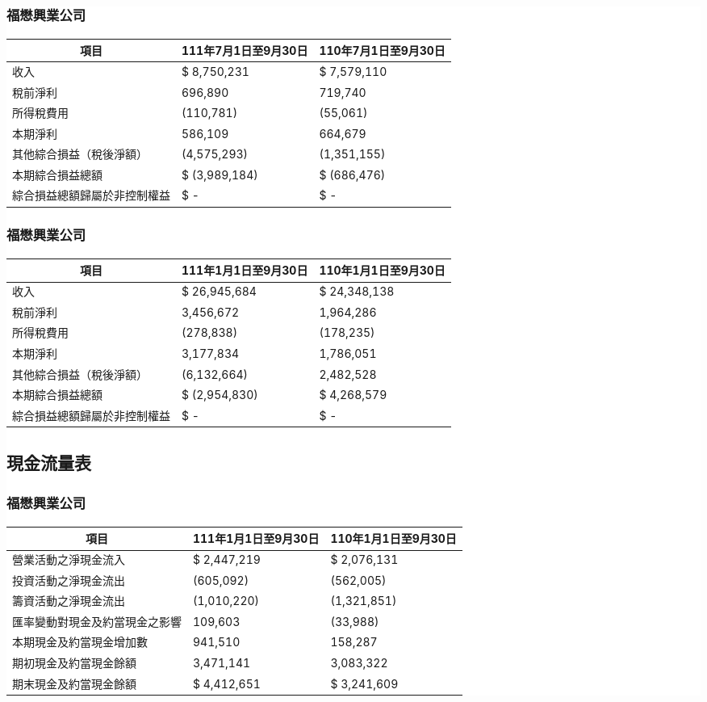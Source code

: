 ### 福懋興業公司

| 項目                     | 111年7月1日至9月30日 | 110年7月1日至9月30日 |
|--------------------------|----------------------|----------------------|
| 收入                     | $ 8,750,231          | $ 7,579,110          |
| 稅前淨利                 | 696,890              | 719,740              |
| 所得稅費用               | (110,781)            | (55,061)             |
| 本期淨利                 | 586,109              | 664,679              |
| 其他綜合損益（稅後淨額） | (4,575,293)          | (1,351,155)          |
| 本期綜合損益總額         | $ (3,989,184)        | $ (686,476)          |
| 綜合損益總額歸屬於非控制權益 | $ -                  | $ -                  |

### 福懋興業公司

| 項目                     | 111年1月1日至9月30日 | 110年1月1日至9月30日 |
|--------------------------|----------------------|----------------------|
| 收入                     | $ 26,945,684         | $ 24,348,138         |
| 稅前淨利                 | 3,456,672            | 1,964,286            |
| 所得稅費用               | (278,838)            | (178,235)            |
| 本期淨利                 | 3,177,834            | 1,786,051            |
| 其他綜合損益（稅後淨額） | (6,132,664)          | 2,482,528            |
| 本期綜合損益總額         | $ (2,954,830)        | $ 4,268,579          |
| 綜合損益總額歸屬於非控制權益 | $ -                  | $ -                  |

## 現金流量表

### 福懋興業公司

| 項目                     | 111年1月1日至9月30日 | 110年1月1日至9月30日 |
|--------------------------|----------------------|----------------------|
| 營業活動之淨現金流入     | $ 2,447,219          | $ 2,076,131          |
| 投資活動之淨現金流出     | (605,092)            | (562,005)            |
| 籌資活動之淨現金流出     | (1,010,220)          | (1,321,851)          |
| 匯率變動對現金及約當現金之影響 | 109,603              | (33,988)             |
| 本期現金及約當現金增加數 | 941,510              | 158,287              |
| 期初現金及約當現金餘額   | 3,471,141            | 3,083,322            |
| 期末現金及約當現金餘額   | $ 4,412,651          | $ 3,241,609          |
